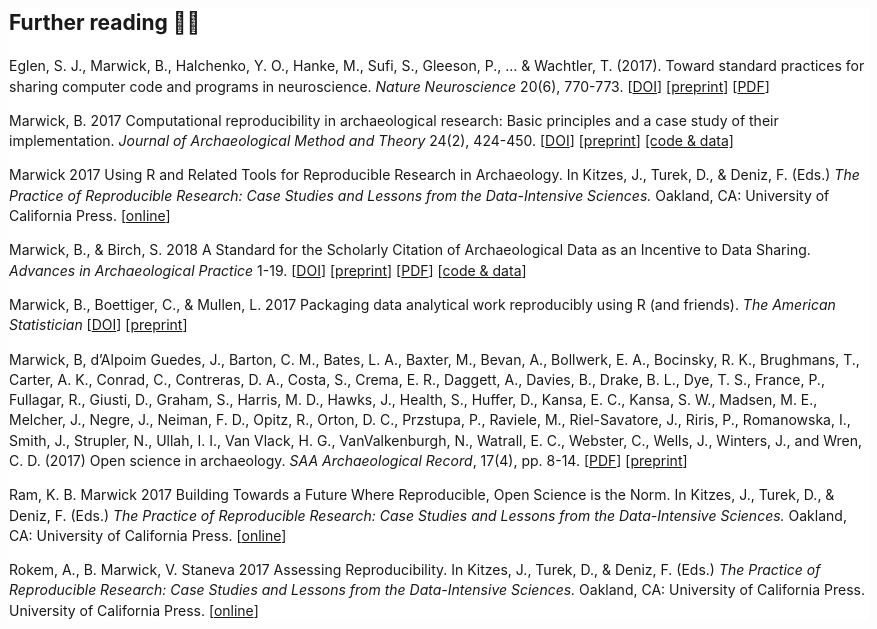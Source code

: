 <h2 id="people">Further reading 📄👀</h2>

<p>Eglen, S. J., Marwick, B., Halchenko, Y. O., Hanke, M., Sufi, S., Gleeson, P., &hellip; &amp; Wachtler, T. (2017). Toward standard practices for sharing computer code and programs in neuroscience. <em>Nature Neuroscience</em> 20(6), 770-773. [<a href="http://doi.org/10.1038/nn.4550" target="_blank">DOI</a>] [<a href="https://doi.org/10.1101/045104" target="_blank">preprint</a>] [<a href="http://faculty.washington.edu/bmarwick/PDFs/Eglen_Marwick_et_al_2017_sharing_code.pdf" target="_blank">PDF</a>]</p>

<p>Marwick, B. 2017 Computational reproducibility in archaeological research: Basic principles and a case study of their implementation. <em>Journal of Archaeological Method and Theory</em> 24(2), 424-450. [<a href="http://doi.org/10.1007/s10816-015-9272-9" target="_blank">DOI</a>] [<a href="https://osf.io/preprints/socarxiv/q4v73" target="_blank">preprint</a>] <a href="https://doi.org/10.6084/m9.figshare.1563661" target="_blank">[code &amp; data]</a></p>

<p>Marwick 2017 Using R and Related Tools for Reproducible Research in Archaeology. In Kitzes, J., Turek, D., &amp; Deniz, F. (Eds.) <em>The Practice of Reproducible Research: Case Studies and Lessons from the Data-Intensive Sciences.</em> Oakland, CA: University of California Press. [<a href="https://www.practicereproducibleresearch.org/case-studies/benmarwick.html" target="_blank">online</a>]</p>

<p>Marwick, B., &amp; Birch, S. 2018 A Standard for the Scholarly Citation of Archaeological Data as an Incentive to Data Sharing. <em>Advances in Archaeological Practice</em> 1-19. [<a href="https://doi.org/10.1017/aap.2018.3" target="_blank">DOI</a>] [<a href="https://osf.io/preprints/socarxiv/py4hz/" target="_blank">preprint</a>] [<a href="http://faculty.washington.edu/bmarwick/PDFs/Marwick-and-Pilaar-Birch-2018-Data-Citation-AAP.pdf" target="_blank">PDF</a>] [<a href="https://doi.org/10.17605/OSF.IO/KSRUZ" target="_blank">code &amp; data</a>]</p>

<p>Marwick, B., Boettiger, C., &amp; Mullen, L. 2017 Packaging data analytical work reproducibly using R (and friends). <em>The American Statistician</em>  [<a href="https://doi.org/10.1080/00031305.2017.1375986" target="_blank">DOI</a>] [<a href="https://doi.org/10.7287/peerj.preprints.3192v1" target="_blank">preprint</a>]</p>

<p>Marwick, B, d’Alpoim Guedes, J., Barton, C. M., Bates, L. A., Baxter, M., Bevan, A., Bollwerk, E. A., Bocinsky, R. K., Brughmans, T., Carter, A. K., Conrad, C., Contreras, D. A., Costa, S., Crema, E. R., Daggett, A., Davies, B., Drake, B. L., Dye, T. S., France, P., Fullagar, R., Giusti, D., Graham, S., Harris, M. D., Hawks, J., Health, S., Huffer, D., Kansa, E. C., Kansa, S. W., Madsen, M. E., Melcher, J., Negre, J., Neiman, F. D., Opitz, R., Orton, D. C., Przstupa, P., Raviele, M., Riel-Savatore, J., Riris, P., Romanowska, I., Smith, J., Strupler, N., Ullah, I. I., Van Vlack, H. G., VanValkenburgh, N., Watrall, E. C., Webster, C., Wells, J., Winters, J., and Wren, C. D. (2017) Open science in archaeology. <em>SAA Archaeological Record</em>, 17(4), pp. 8-14. [<a href="http://bit.ly/2D7iN7n" target="_blank">PDF</a>] [<a href="https://osf.io/preprints/socarxiv/72n8g/" target="_blank">preprint</a>]</p>

<p>Ram, K. B. Marwick 2017 Building Towards a Future Where Reproducible, Open Science is the Norm. In Kitzes, J., Turek, D., &amp; Deniz, F. (Eds.) <em>The Practice of Reproducible Research: Case Studies and Lessons from the Data-Intensive Sciences.</em> Oakland, CA: University of California Press. [<a href="https://www.practicereproducibleresearch.org/core-chapters/6-future.html" target="_blank">online</a>]</p>

<p>Rokem, A., B. Marwick, V. Staneva 2017 Assessing Reproducibility. In Kitzes, J., Turek, D., &amp; Deniz, F. (Eds.) <em>The Practice of Reproducible Research: Case Studies and Lessons from the Data-Intensive Sciences.</em> Oakland, CA: University of California Press. University of California Press. [<a href="https://www.practicereproducibleresearch.org/core-chapters/2-assessment.html" target="_blank">online</a>]</p>
